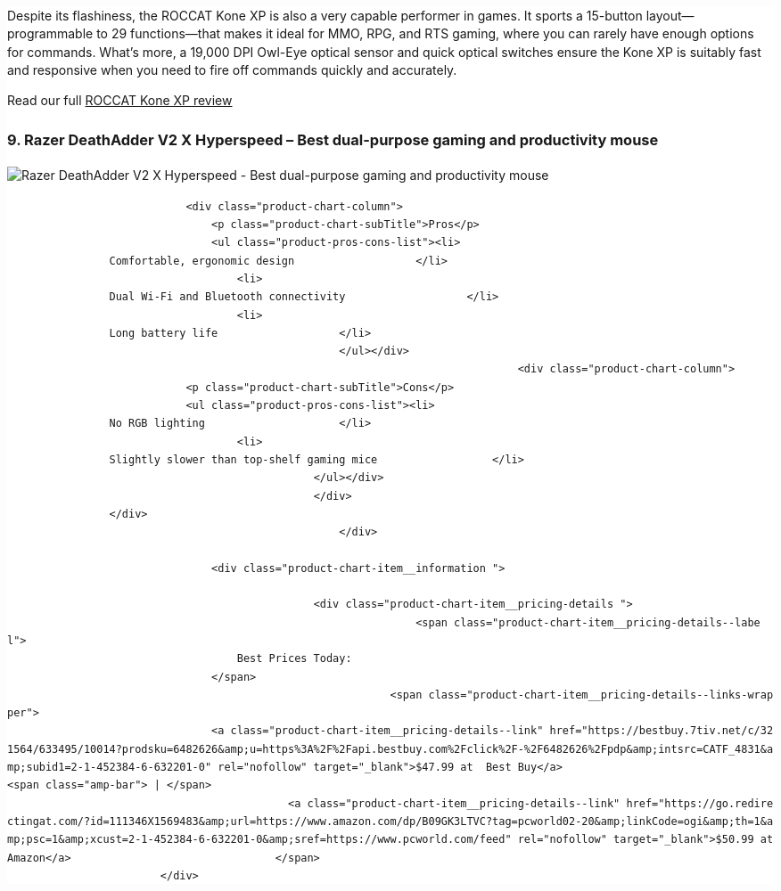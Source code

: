 <p>Despite its flashiness, the ROCCAT Kone XP is also a very capable performer in games. It sports a 15-button layout&mdash;programmable to 29 functions&mdash;that makes it ideal for MMO, RPG, and RTS gaming, where you can rarely have enough options for commands. What&rsquo;s more, a 19,000 DPI Owl-Eye optical sensor and quick optical switches ensure the Kone XP is suitably fast and responsive when you need to fire off commands quickly and accurately.</p>
						</div>
											Read our full 
					<a class="product-chart-item__review-link" href="https://www.pcworld.com/article/833406/roccat-kone-xp-gaming-mouse-review.html" target="_blank">ROCCAT Kone XP review</a>
								</div>
			<div class="ad page-ad has-ad-prefix ad-article"></div>			<div class="product-chart-separator"></div>
			<div class="wp-block-product-chart-item product-chart-item">
									<div class="product-chart-item__title-wrapper">
						<h3 class="product-chart-item__title-wrapper--title product-chart-title " id="9-razer-deathadder-v2-x-hyperspeed-best-dual-purpose-gaming-and-productivity-mouse">
							9.   Razer DeathAdder V2 X Hyperspeed  &ndash; Best dual-purpose gaming and productivity mouse						</h3>
					</div>
													<div class="large-pro-cons-product-chart-section">
											<div class="product-chart-item__image-outer-wrapper
							product-chart-item__image-outer-wrapper--large">
							<div class="product-chart-item__image-wrapper">
								<img alt=" Razer DeathAdder V2 X Hyperspeed  - Best dual-purpose gaming and productivity mouse" class="product-chart-item__image" height="2442" src="https://b2c-contenthub.com/wp-content/uploads/2022/04/Razer-DeathAdder-V2-X-Hyperspeed-beauty-shot.jpg?quality=50&amp;strip=all" width="3335" /></div>
						</div>
															<div class="product-chart-body">
						<div class="product-chart-columns">
							
								<div class="product-chart-column">
									<p class="product-chart-subTitle">Pros</p>
									<ul class="product-pros-cons-list"><li> 
					Comfortable, ergonomic design					</li> 
										<li> 
					Dual Wi-Fi and Bluetooth connectivity					</li> 
										<li> 
					Long battery life					</li> 
														</ul></div>
																					<div class="product-chart-column">
								<p class="product-chart-subTitle">Cons</p>
								<ul class="product-pros-cons-list"><li> 
					No RGB lighting 					</li> 
										<li> 
					Slightly slower than top-shelf gaming mice					</li> 
													</ul></div>
													</div>
					</div>
														</div>
						
									<div class="product-chart-item__information ">
					
													<div class="product-chart-item__pricing-details ">
																	<span class="product-chart-item__pricing-details--label">
										Best Prices Today:
									</span>
																<span class="product-chart-item__pricing-details--links-wrapper">
									<a class="product-chart-item__pricing-details--link" href="https://bestbuy.7tiv.net/c/321564/633495/10014?prodsku=6482626&amp;u=https%3A%2F%2Fapi.bestbuy.com%2Fclick%2F-%2F6482626%2Fpdp&amp;intsrc=CATF_4831&amp;subid1=2-1-452384-6-632201-0" rel="nofollow" target="_blank">$47.99 at  Best Buy</a>												<span class="amp-bar"> | </span>
												<a class="product-chart-item__pricing-details--link" href="https://go.redirectingat.com/?id=111346X1569483&amp;url=https://www.amazon.com/dp/B09GK3LTVC?tag=pcworld02-20&amp;linkCode=ogi&amp;th=1&amp;psc=1&amp;xcust=2-1-452384-6-632201-0&amp;sref=https://www.pcworld.com/feed" rel="nofollow" target="_blank">$50.99 at  Amazon</a>								</span>
							</div>